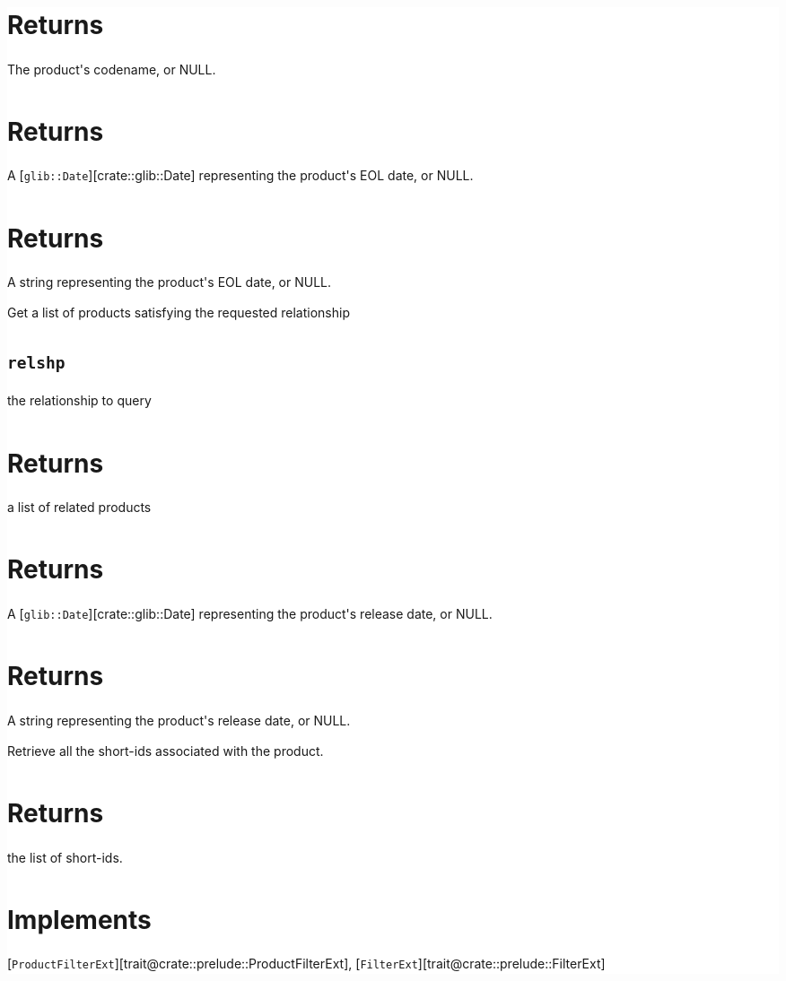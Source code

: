 
# Returns

The product's codename, or NULL.


# Returns

A [`glib::Date`][crate::glib::Date] representing the product's EOL date,
 or NULL.


# Returns

A string representing the product's EOL date, or NULL.

Get a list of products satisfying the requested
relationship
## `relshp`
the relationship to query

# Returns

a list of related products


# Returns

A [`glib::Date`][crate::glib::Date] representing the product's release date,
 or NULL.


# Returns

A string representing the product's release date, or NULL.

Retrieve all the short-ids associated with the product.

# Returns

the list of short-ids.



# Implements

[`ProductFilterExt`][trait@crate::prelude::ProductFilterExt], [`FilterExt`][trait@crate::prelude::FilterExt]
